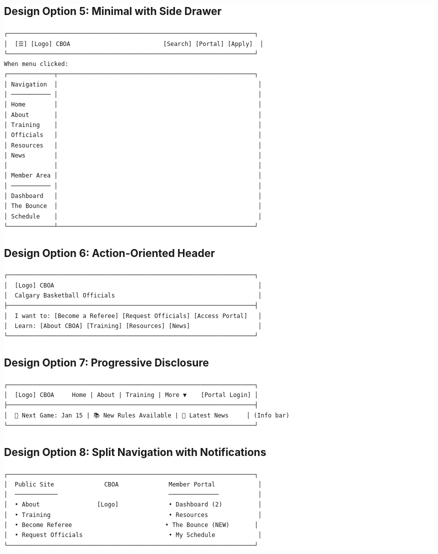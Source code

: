 ## Design Option 5: Minimal with Side Drawer
```
┌─────────────────────────────────────────────────────────────────────┐
│  [☰] [Logo] CBOA                          [Search] [Portal] [Apply]  │
└─────────────────────────────────────────────────────────────────────┘
When menu clicked:
┌─────────────┬───────────────────────────────────────────────────────┐
│ Navigation  │                                                        │
│ ─────────── │                                                        │
│ Home        │                                                        │
│ About       │                                                        │
│ Training    │                                                        │
│ Officials   │                                                        │
│ Resources   │                                                        │
│ News        │                                                        │
│             │                                                        │
│ Member Area │                                                        │
│ ─────────── │                                                        │
│ Dashboard   │                                                        │
│ The Bounce  │                                                        │
│ Schedule    │                                                        │
└─────────────┴───────────────────────────────────────────────────────┘
```

## Design Option 6: Action-Oriented Header
```
┌─────────────────────────────────────────────────────────────────────┐
│  [Logo] CBOA                                                         │
│  Calgary Basketball Officials                                        │
├─────────────────────────────────────────────────────────────────────┤
│  I want to: [Become a Referee] [Request Officials] [Access Portal]   │
│  Learn: [About CBOA] [Training] [Resources] [News]                   │
└─────────────────────────────────────────────────────────────────────┘
```

## Design Option 7: Progressive Disclosure
```
┌─────────────────────────────────────────────────────────────────────┐
│  [Logo] CBOA     Home | About | Training | More ▼    [Portal Login] │
├─────────────────────────────────────────────────────────────────────┤
│  🏀 Next Game: Jan 15 | 📚 New Rules Available | 📰 Latest News     │ (Info bar)
└─────────────────────────────────────────────────────────────────────┘
```

## Design Option 8: Split Navigation with Notifications
```
┌─────────────────────────────────────────────────────────────────────┐
│  Public Site              CBOA              Member Portal            │
│  ────────────                               ──────────────           │
│  • About                [Logo]              • Dashboard (2)          │
│  • Training                                 • Resources              │
│  • Become Referee                          • The Bounce (NEW)       │
│  • Request Officials                        • My Schedule            │
└─────────────────────────────────────────────────────────────────────┘
```
